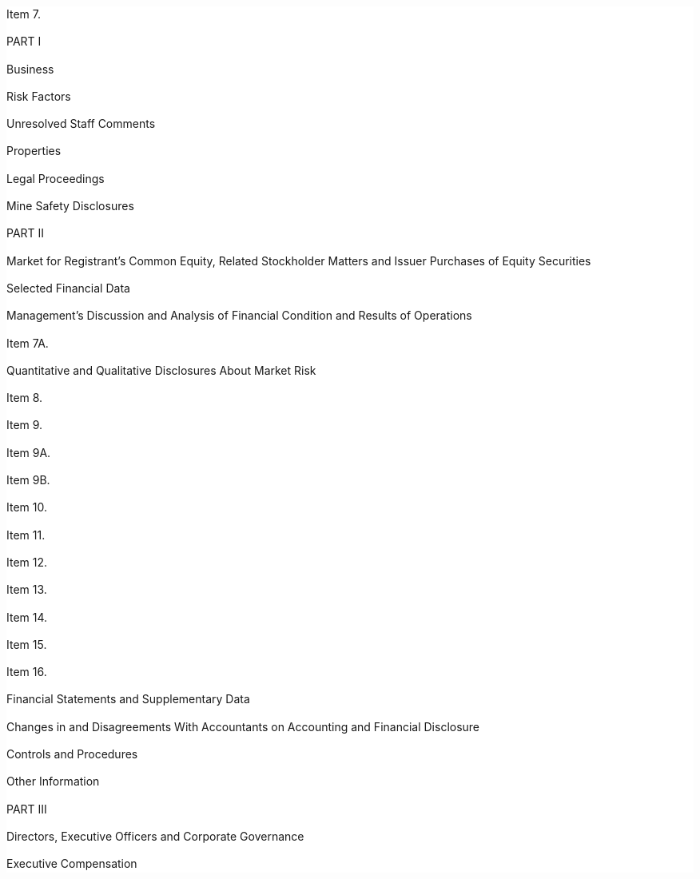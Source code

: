 Item 7.

PART I

Business

Risk Factors

Unresolved Staff Comments

Properties

Legal Proceedings

Mine Safety Disclosures

PART II

Market for Registrant’s Common Equity, Related Stockholder Matters and Issuer Purchases of Equity Securities

Selected Financial Data

Management’s Discussion and Analysis of Financial Condition and Results of Operations

Item 7A.

Quantitative and Qualitative Disclosures About Market Risk

Item 8.

Item 9.

Item 9A.

Item 9B.

Item 10.

Item 11.

Item 12.

Item 13.

Item 14.

Item 15.

Item 16.

Financial Statements and Supplementary Data

Changes in and Disagreements With Accountants on Accounting and Financial Disclosure

Controls and Procedures

Other Information

PART III

Directors, Executive Officers and Corporate Governance

Executive Compensation
